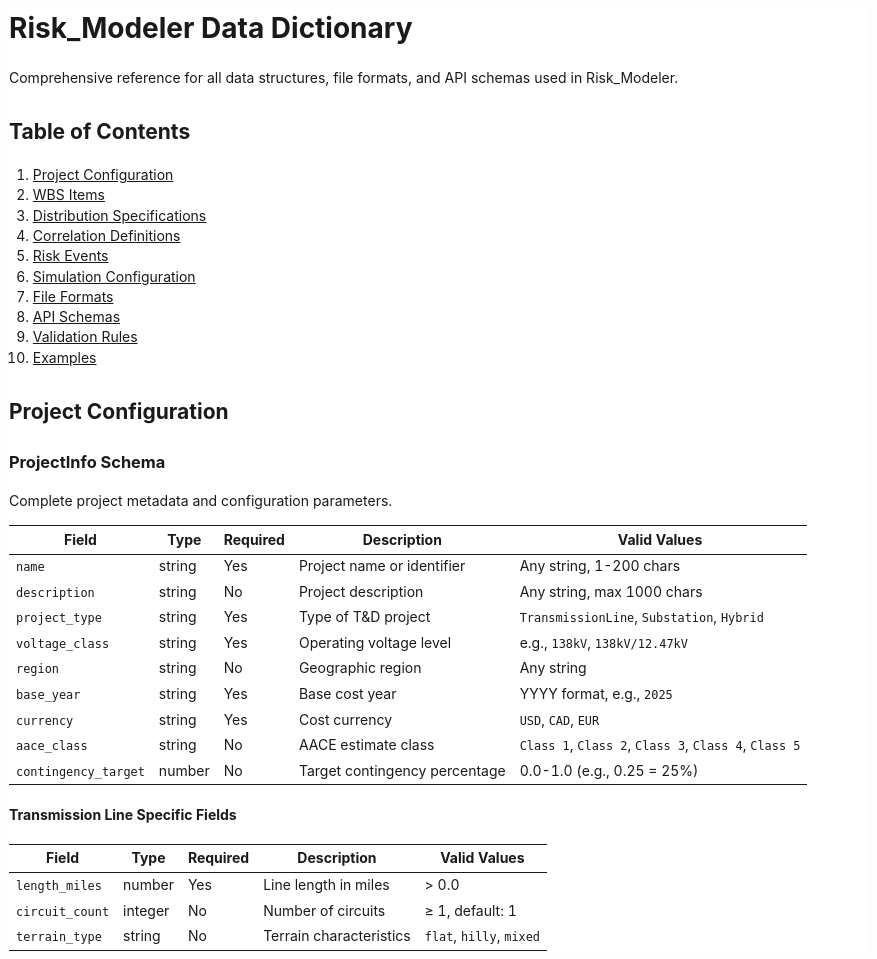 # Risk_Modeler Data Dictionary

Comprehensive reference for all data structures, file formats, and API schemas used in Risk_Modeler.

## Table of Contents

1. [Project Configuration](#project-configuration)
2. [WBS Items](#wbs-items)
3. [Distribution Specifications](#distribution-specifications)
4. [Correlation Definitions](#correlation-definitions)
5. [Risk Events](#risk-events)
6. [Simulation Configuration](#simulation-configuration)
7. [File Formats](#file-formats)
8. [API Schemas](#api-schemas)
9. [Validation Rules](#validation-rules)
10. [Examples](#examples)

## Project Configuration

### ProjectInfo Schema

Complete project metadata and configuration parameters.

| Field | Type | Required | Description | Valid Values |
|-------|------|----------|-------------|--------------|
| `name` | string | Yes | Project name or identifier | Any string, 1-200 chars |
| `description` | string | No | Project description | Any string, max 1000 chars |
| `project_type` | string | Yes | Type of T&D project | `TransmissionLine`, `Substation`, `Hybrid` |
| `voltage_class` | string | Yes | Operating voltage level | e.g., `138kV`, `138kV/12.47kV` |
| `region` | string | No | Geographic region | Any string |
| `base_year` | string | Yes | Base cost year | YYYY format, e.g., `2025` |
| `currency` | string | Yes | Cost currency | `USD`, `CAD`, `EUR` |
| `aace_class` | string | No | AACE estimate class | `Class 1`, `Class 2`, `Class 3`, `Class 4`, `Class 5` |
| `contingency_target` | number | No | Target contingency percentage | 0.0-1.0 (e.g., 0.25 = 25%) |

#### Transmission Line Specific Fields

| Field | Type | Required | Description | Valid Values |
|-------|------|----------|-------------|--------------|
| `length_miles` | number | Yes | Line length in miles | > 0.0 |
| `circuit_count` | integer | No | Number of circuits | ≥ 1, default: 1 |
| `terrain_type` | string | No | Terrain characteristics | `flat`, `hilly`, `mixed` |
